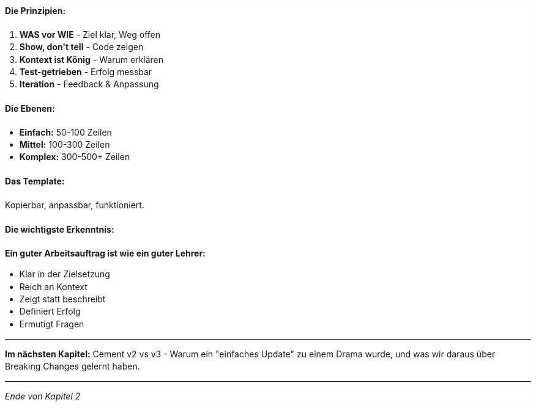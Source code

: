 #### Die Prinzipien:
1. **WAS vor WIE** - Ziel klar, Weg offen
2. **Show, don't tell** - Code zeigen
3. **Kontext ist König** - Warum erklären
4. **Test-getrieben** - Erfolg messbar
5. **Iteration** - Feedback & Anpassung

#### Die Ebenen:
- **Einfach:** 50-100 Zeilen
- **Mittel:** 100-300 Zeilen
- **Komplex:** 300-500+ Zeilen

#### Das Template:
Kopierbar, anpassbar, funktioniert.

#### Die wichtigste Erkenntnis:

**Ein guter Arbeitsauftrag ist wie ein guter Lehrer:**
- Klar in der Zielsetzung
- Reich an Kontext
- Zeigt statt beschreibt
- Definiert Erfolg
- Ermutigt Fragen

---

**Im nächsten Kapitel:** Cement v2 vs v3 - Warum ein "einfaches Update" zu einem Drama wurde, und was wir daraus über Breaking Changes gelernt haben.

---

*Ende von Kapitel 2*
